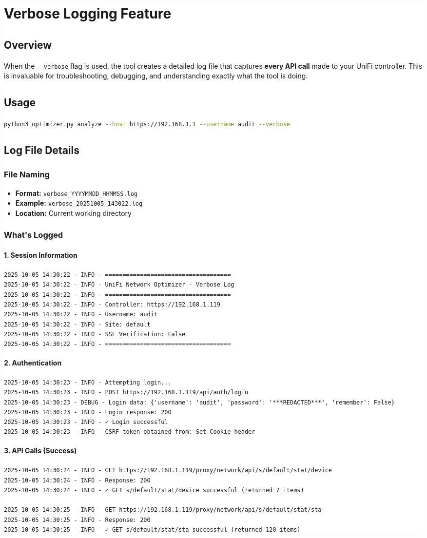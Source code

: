 # Verbose Logging Feature

## Overview

When the `--verbose` flag is used, the tool creates a detailed log file that captures **every API call** made to your UniFi controller. This is invaluable for troubleshooting, debugging, and understanding exactly what the tool is doing.

## Usage

```bash
python3 optimizer.py analyze --host https://192.168.1.1 --username audit --verbose
```

## Log File Details

### File Naming
- **Format:** `verbose_YYYYMMDD_HHMMSS.log`
- **Example:** `verbose_20251005_143022.log`
- **Location:** Current working directory

### What's Logged

#### 1. Session Information
```
2025-10-05 14:30:22 - INFO - ====================================
2025-10-05 14:30:22 - INFO - UniFi Network Optimizer - Verbose Log
2025-10-05 14:30:22 - INFO - ====================================
2025-10-05 14:30:22 - INFO - Controller: https://192.168.1.119
2025-10-05 14:30:22 - INFO - Username: audit
2025-10-05 14:30:22 - INFO - Site: default
2025-10-05 14:30:22 - INFO - SSL Verification: False
2025-10-05 14:30:22 - INFO - ====================================
```

#### 2. Authentication
```
2025-10-05 14:30:23 - INFO - Attempting login...
2025-10-05 14:30:23 - INFO - POST https://192.168.1.119/api/auth/login
2025-10-05 14:30:23 - DEBUG - Login data: {'username': 'audit', 'password': '***REDACTED***', 'remember': False}
2025-10-05 14:30:23 - INFO - Login response: 200
2025-10-05 14:30:23 - INFO - ✓ Login successful
2025-10-05 14:30:23 - INFO - CSRF token obtained from: Set-Cookie header
```

#### 3. API Calls (Success)
```
2025-10-05 14:30:24 - INFO - GET https://192.168.1.119/proxy/network/api/s/default/stat/device
2025-10-05 14:30:24 - INFO - Response: 200
2025-10-05 14:30:24 - INFO - ✓ GET s/default/stat/device successful (returned 7 items)

2025-10-05 14:30:25 - INFO - GET https://192.168.1.119/proxy/network/api/s/default/stat/sta
2025-10-05 14:30:25 - INFO - Response: 200
2025-10-05 14:30:25 - INFO - ✓ GET s/default/stat/sta successful (returned 120 items)
```
